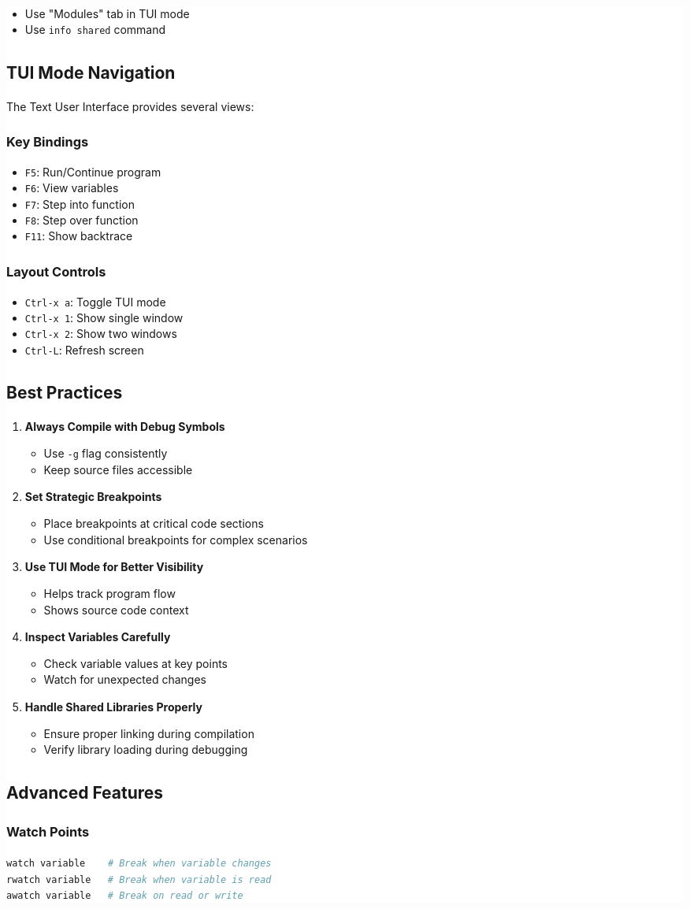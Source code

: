    - Use "Modules" tab in TUI mode
   - Use `info shared` command

## TUI Mode Navigation

The Text User Interface provides several views:

### Key Bindings

- `F5`: Run/Continue program
- `F6`: View variables
- `F7`: Step into function
- `F8`: Step over function
- `F11`: Show backtrace

### Layout Controls

- `Ctrl-x a`: Toggle TUI mode
- `Ctrl-x 1`: Show single window
- `Ctrl-x 2`: Show two windows
- `Ctrl-L`: Refresh screen

## Best Practices

1. **Always Compile with Debug Symbols**
   
   - Use `-g` flag consistently
   - Keep source files accessible

2. **Set Strategic Breakpoints**
   
   - Place breakpoints at critical code sections
   - Use conditional breakpoints for complex scenarios

3. **Use TUI Mode for Better Visibility**
   
   - Helps track program flow
   - Shows source code context

4. **Inspect Variables Carefully**
   
   - Check variable values at key points
   - Watch for unexpected changes

5. **Handle Shared Libraries Properly**
   
   - Ensure proper linking during compilation
   - Verify library loading during debugging

## Advanced Features

### Watch Points

```bash
watch variable    # Break when variable changes
rwatch variable   # Break when variable is read
awatch variable   # Break on read or write
```

